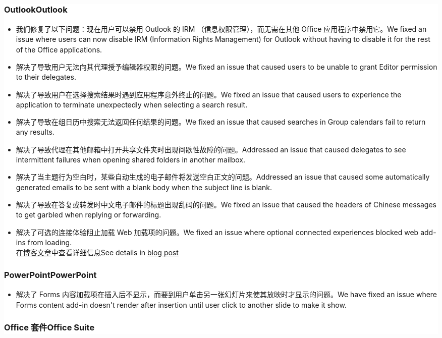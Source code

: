 ### <a name="outlook"></a><span data-ttu-id="85fda-163">Outlook</span><span class="sxs-lookup"><span data-stu-id="85fda-163">Outlook</span></span>

- <span data-ttu-id="85fda-164">我们修复了以下问题：现在用户可以禁用 Outlook 的 IRM （信息权限管理），而无需在其他 Office 应用程序中禁用它。</span><span class="sxs-lookup"><span data-stu-id="85fda-164">We fixed an issue where users can now disable IRM (Information Rights Management) for Outlook without having to disable it for the rest of the Office applications.</span></span>


- <span data-ttu-id="85fda-165">解决了导致用户无法向其代理授予编辑器权限的问题。</span><span class="sxs-lookup"><span data-stu-id="85fda-165">We fixed an issue that caused users to be unable to grant Editor permission to their delegates.</span></span>


- <span data-ttu-id="85fda-166">解决了导致用户在选择搜索结果时遇到应用程序意外终止的问题。</span><span class="sxs-lookup"><span data-stu-id="85fda-166">We fixed an issue that caused users to experience the application to terminate unexpectedly when selecting a search result.</span></span>


- <span data-ttu-id="85fda-167">解决了导致在组日历中搜索无法返回任何结果的问题。</span><span class="sxs-lookup"><span data-stu-id="85fda-167">We fixed an issue that caused searches in Group calendars fail to return any results.</span></span>


- <span data-ttu-id="85fda-168">解决了导致代理在其他邮箱中打开共享文件夹时出现间歇性故障的问题。</span><span class="sxs-lookup"><span data-stu-id="85fda-168">Addressed an issue that caused delegates to see intermittent failures when opening shared folders in another mailbox.</span></span>


- <span data-ttu-id="85fda-169">解决了当主题行为空白时，某些自动生成的电子邮件将发送空白正文的问题。</span><span class="sxs-lookup"><span data-stu-id="85fda-169">Addressed an issue that caused some automatically generated emails to be sent with a blank body when the subject line is blank.</span></span>


- <span data-ttu-id="85fda-170">解决了导致在答复或转发时中文电子邮件的标题出现乱码的问题。</span><span class="sxs-lookup"><span data-stu-id="85fda-170">We fixed an issue that caused the headers of Chinese messages to get garbled when replying or forwarding.</span></span>

- <span data-ttu-id="85fda-171">解决了可选的连接体验阻止加载 Web 加载项的问题。</span><span class="sxs-lookup"><span data-stu-id="85fda-171">We fixed an issue where optional connected experiences blocked web add-ins from loading.</span></span>  <br /><span data-ttu-id="85fda-172">在[博客文章](https://developer.microsoft.com/en-us/office/blogs/outlook-add-ins-and-optional-connected-experiences/)中查看详细信息</span><span class="sxs-lookup"><span data-stu-id="85fda-172">See details in [blog post](https://developer.microsoft.com/en-us/office/blogs/outlook-add-ins-and-optional-connected-experiences/)</span></span>


### <a name="powerpoint"></a><span data-ttu-id="85fda-173">PowerPoint</span><span class="sxs-lookup"><span data-stu-id="85fda-173">PowerPoint</span></span>

- <span data-ttu-id="85fda-174">解决了 Forms 内容加载项在插入后不显示，而要到用户单击另一张幻灯片来使其放映时才显示的问题。</span><span class="sxs-lookup"><span data-stu-id="85fda-174">We have fixed an issue where Forms content add-in doesn't render after insertion until user click to another slide to make it show.</span></span>


### <a name="office-suite"></a><span data-ttu-id="85fda-175">Office 套件</span><span class="sxs-lookup"><span data-stu-id="85fda-175">Office Suite</span></span>
